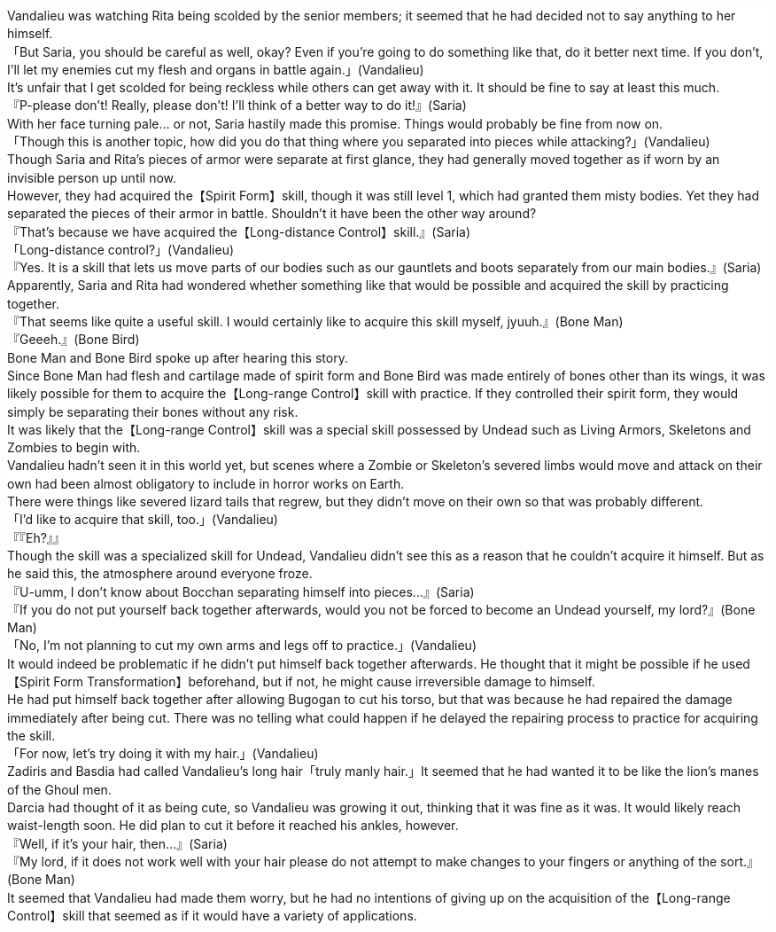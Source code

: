 Vandalieu was watching Rita being scolded by the senior members; it seemed that he had decided not to say anything to her himself.<br/>
「But Saria, you should be careful as well, okay? Even if you’re going to do something like that, do it better next time. If you don’t, I’ll let my enemies cut my flesh and organs in battle again.」(Vandalieu)<br/>
It’s unfair that I get scolded for being reckless while others can get away with it. It should be fine to say at least this much.<br/>
『P-please don’t! Really, please don’t! I’ll think of a better way to do it!』(Saria)<br/>
With her face turning pale… or not, Saria hastily made this promise. Things would probably be fine from now on.<br/>
「Though this is another topic, how did you do that thing where you separated into pieces while attacking?」(Vandalieu)<br/>
Though Saria and Rita’s pieces of armor were separate at first glance, they had generally moved together as if worn by an invisible person up until now.<br/>
However, they had acquired the【Spirit Form】skill, though it was still level 1, which had granted them misty bodies. Yet they had separated the pieces of their armor in battle. Shouldn’t it have been the other way around?<br/>
『That’s because we have acquired the【Long-distance Control】skill.』(Saria)<br/>
「Long-distance control?」(Vandalieu)<br/>
『Yes. It is a skill that lets us move parts of our bodies such as our gauntlets and boots separately from our main bodies.』(Saria)<br/>
Apparently, Saria and Rita had wondered whether something like that would be possible and acquired the skill by practicing together.<br/>
『That seems like quite a useful skill. I would certainly like to acquire this skill myself, jyuuh.』(Bone Man)<br/>
『Geeeh.』(Bone Bird)<br/>
Bone Man and Bone Bird spoke up after hearing this story.<br/>
Since Bone Man had flesh and cartilage made of spirit form and Bone Bird was made entirely of bones other than its wings, it was likely possible for them to acquire the【Long-range Control】skill with practice. If they controlled their spirit form, they would simply be separating their bones without any risk.<br/>
It was likely that the【Long-range Control】skill was a special skill possessed by Undead such as Living Armors, Skeletons and Zombies to begin with.<br/>
Vandalieu hadn’t seen it in this world yet, but scenes where a Zombie or Skeleton’s severed limbs would move and attack on their own had been almost obligatory to include in horror works on Earth.<br/>
There were things like severed lizard tails that regrew, but they didn’t move on their own so that was probably different.<br/>
「I’d like to acquire that skill, too.」(Vandalieu)<br/>
『『Eh?』』<br/>
Though the skill was a specialized skill for Undead, Vandalieu didn’t see this as a reason that he couldn’t acquire it himself. But as he said this, the atmosphere around everyone froze.<br/>
『U-umm, I don’t know about Bocchan separating himself into pieces…』(Saria)<br/>
『If you do not put yourself back together afterwards, would you not be forced to become an Undead yourself, my lord?』(Bone Man)<br/>
「No, I’m not planning to cut my own arms and legs off to practice.」(Vandalieu)<br/>
It would indeed be problematic if he didn’t put himself back together afterwards. He thought that it might be possible if he used【Spirit Form Transformation】beforehand, but if not, he might cause irreversible damage to himself.<br/>
He had put himself back together after allowing Bugogan to cut his torso, but that was because he had repaired the damage immediately after being cut. There was no telling what could happen if he delayed the repairing process to practice for acquiring the skill.<br/>
「For now, let’s try doing it with my hair.」(Vandalieu)<br/>
Zadiris and Basdia had called Vandalieu’s long hair「truly manly hair.」It seemed that he had wanted it to be like the lion’s manes of the Ghoul men.<br/>
Darcia had thought of it as being cute, so Vandalieu was growing it out, thinking that it was fine as it was. It would likely reach waist-length soon. He did plan to cut it before it reached his ankles, however.<br/>
『Well, if it’s your hair, then…』(Saria)<br/>
『My lord, if it does not work well with your hair please do not attempt to make changes to your fingers or anything of the sort.』(Bone Man)<br/>
It seemed that Vandalieu had made them worry, but he had no intentions of giving up on the acquisition of the【Long-range Control】skill that seemed as if it would have a variety of applications.<br/>
